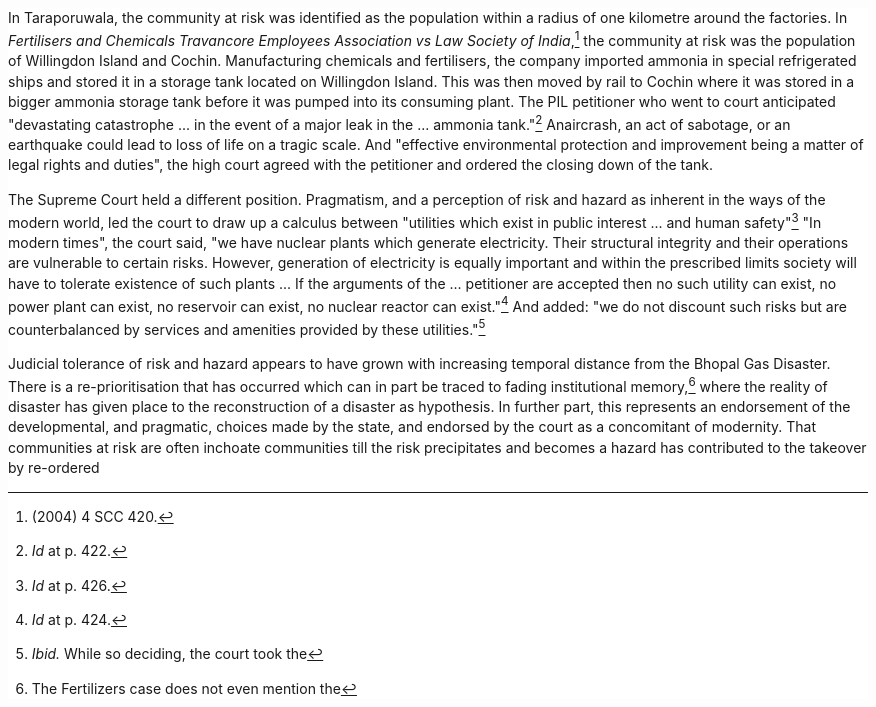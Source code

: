 In Taraporuwala, the community at risk
was identified as the population within a
radius of one kilometre around the factories.
In _Fertilisers and Chemicals
Travancore Employees Association vs Law
Society of India_,[^/50] the community at risk
was the population of Willingdon Island
and Cochin. Manufacturing chemicals and
fertilisers, the company imported ammonia
in special refrigerated ships and stored
it in a storage tank located on Willingdon
Island. This was then moved by rail to
Cochin where it was stored in a bigger
ammonia storage tank before it was pumped
into its consuming plant. The PIL petitioner
who went to court anticipated "devastating
catastrophe ... in the event of a major
leak in the ... ammonia tank."[^/51] Anaircrash,
an act of sabotage, or an earthquake could
lead to loss of life on a tragic scale. And
"effective environmental protection and
improvement being a matter of legal rights
and duties", the high court agreed with the
petitioner and ordered the closing down
of the tank.

The Supreme Court held a different
position. Pragmatism, and a perception of
risk and hazard as inherent in the ways of
the modern world, led the court to draw
up a calculus between "utilities which exist
in public interest ... and human safety"[^/52]
"In modern times", the court said, "we
have nuclear plants which generate electricity.
Their structural integrity and their
operations are vulnerable to certain risks.
However, generation of electricity is
equally important and within the prescribed
limits society will have to tolerate existence
of such plants ... If the arguments of the ...
petitioner are accepted then no such utility
can exist, no power plant can exist, no
reservoir can exist, no nuclear reactor
can exist."[^/53] And added: "we do not discount
such risks but are counterbalanced
by services and amenities provided by these
utilities."[^/54]

Judicial tolerance of risk and hazard
appears to have grown with increasing
temporal distance from the Bhopal Gas
Disaster. There is a re-prioritisation that
has occurred which can in part be traced
to fading institutional memory,[^/55] where
the reality of disaster has given place to
the reconstruction of a disaster as hypothesis.
In further part, this represents an
endorsement of the developmental, and
pragmatic, choices made by the state, and
endorsed by the court as a concomitant of
modernity. That communities at risk are
often inchoate communities till the risk
precipitates and becomes a hazard has
contributed to the takeover by re-ordered

[^/1]: Schedules II and III of the Workmen's
[^/2]: Jane Stapleton, Disease and Compensation
[^/3]: Sec 88A, Factories Act 1948 as amended in 1976.
[^/4]: Sec 91A(1) of the Factories Act 1948 as amended
[^/5]: Justice S Mukharji in _Charan Lal Salu vs
[^/6]: Justice K N Singh, _ibid._ at p. 709.
[^/7]: Justice S Ranganathan, _ibid._ at p. 714.
[^/8]: Those who survived the disaster and those who
[^/9]: By authority invested in the government by
[^/10]: _Union Carbide Corporation vs Union of India_
[^/11]: Order dated July 19, 2004 of the Supreme
[^/12]: Order dated February 1, 1992 of the Chief
[^/13]: Proceedings in the Supreme Court in WP(C)
[^/14]: Greenpeace, The Bhopal Legacy, 1999,
[^/15]: Letter dated June 28, 2004 delivered by hand
[^/16]: _M C Mehia vs Union of India_ (1987) 1 SCC 395.
[^/17]: Sec 41 B, Factories Act 1948 as amended in 1987.
[^/18]: _Ibid._
[^/19]: Sec 41 A, Factories Act 1948 as amended in 1987. emphasis added.
[^/20]: Sec 41 B. Factories Act 1948 as amended in 1987. The Factories Inspector and the local
[^/21]: Sec 41 H, Factories Act 1948 as amended in 1987.
[^/22]: The identity of a person who draws attention to lapses of safety is part of this scheme for
[^/23]: _J K Industries vs Chief Inspecior of Factories_
[^/24]: _M C Mehta vs Union of India_ (1986) 2 SCC 325 at 329.
[^/25]: _M C Mehta vs Union of India_ (1987) 2 SCC 395.
[^/26]: _See_, for e.g. _Lalla Ram vs DCM Chemical
[^/27]: _M C Mehta vs Union of India_ (1986) 2 SCC 176 at 184.
[^/28]: _Ibid_ at p. 185.
[^/29]: _Ibid._
[^/30]: \(1996) 4 SCC 750 at 769.
[^/31]: _Id_ at p. 769.
[^/32]: _Ibid._
[^/33]: _Id_ at p. 752.
[^/34]: Cited at _id_ at p. 752.
[^/35]: These are detailed in Part III of the Constitution
[^/36]: Ashok Desai and S Muralidhar, 'Public Interest
[^/37]: Issues of corruption and public accountability
[^/38]: _T N Godavarman Tirumulkpad_ (1997) 2 SCC
[^/39]: _M C Mehta vs Union of India_ (1986) 2 SCC 176 and 325
[^/40]: \(1996) 6 SCC 58.
[^/41]: \(2004) 4 SCC 420.
[^/42]: \(1993) 3 SCC 29.
[^/43]: _Id_ at p. 31.
[^/44]: _Id_ at pp. 30--31.
[^/45]: _F B Taraporawala vs Bayer India Ltd_ (1996) 6 SCC 58 at 59.
[^/46]: _Id_ at p. 60.
[^/47]: _Ibid._
[^/48]: _Ibid._
[^/49]: _Id_ at p. 61.
[^/50]: \(2004) 4 SCC 420.
[^/51]: _Id_ at p. 422.
[^/52]: _Id_ at p. 426.
[^/53]: _Id_ at p. 424.
[^/54]: _Ibid._ While so deciding, the court took the
[^/55]: The Fertilizers case does not even mention the
[^/56]: The Atomic Energy Act 1962.
[^/57]: _PUCL vs Union of India_ (2004) 2 SCC 476.
[^/58]: Set out in the 'Reply of Union of India' before
[^/59]: _Ibid._
[^/60]: _Union Carbide Corporation vs Union of India_
[^/61]: _Union Carbide Corporation vs Union of India_
[^/62]: Order of a Constitution Bench of the Supreme
[^/63]: _Valiant Victims_ at p. 672.
[^/64]: _Valiant Victims_ at p. 676.
[^/65]: Affidavit dated July 1, 2003 of Veena Gupta,
[^/66]: _Bhopal Gas Peedith Mahila Udyog Sangathan
[^/67]: Greenpeace, _The Bhopal Legacy_, 1999,
[^/68]: _See_ _M C Mehta vs Union of India_ (1996) 4 SCC 750.
[^/69]: \(1997) 11 SCC 327.
[^/70]: [http://www.ielrc.org/content/w0402.pdf](https://web.archive.org/web/20070606210840/http://www.ielrc.org/content/w0402.pdf)
[^/71]: _Almitra H. Patel v Union of India_ (2000) 2
[^/72]: [http://www.ielrc.org/content/w0402.pdf](https://web.archive.org/web/20070606210840/http://www.ielrc.org/content/w0402.pdf)
[^/73]: _Ibid._
[^/74]: _Ibid._
[^/75]: For e.g., _see_ 'National Thermal Power